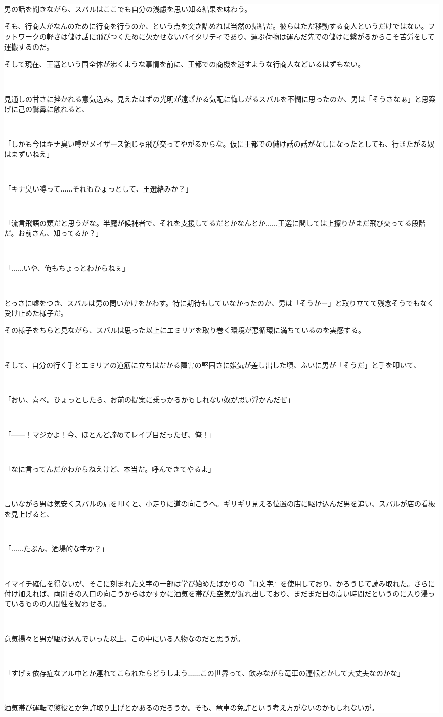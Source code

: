 男の話を聞きながら、スバルはここでも自分の浅慮を思い知る結果を味わう。

そも、行商人がなんのために行商を行うのか、という点を突き詰めれば当然の帰結だ。彼らはただ移動する商人というだけではない。フットワークの軽さは儲け話に飛びつくために欠かせないバイタリティであり、運ぶ荷物は運んだ先での儲けに繋がるからこそ苦労をして運搬するのだ。

そして現在、王選という国全体が沸くような事情を前に、王都での商機を逃すような行商人などいるはずもない。

　

見通しの甘さに挫かれる意気込み。見えたはずの光明が遠ざかる気配に悔しがるスバルを不憫に思ったのか、男は「そうさなぁ」と思案げに己の鷲鼻に触れると、

　

「しかも今はキナ臭い噂がメイザース領じゃ飛び交ってやがるからな。仮に王都での儲け話の話がなしになったとしても、行きたがる奴はまずいねえ」

　

「キナ臭い噂って……それもひょっとして、王選絡みか？」

　

「流言飛語の類だと思うがな。半魔が候補者で、それを支援してるだとかなんとか……王選に関しては上擦りがまだ飛び交ってる段階だ。お前さん、知ってるか？」

　

「……いや、俺もちょっとわからねぇ」

　

とっさに嘘をつき、スバルは男の問いかけをかわす。特に期待もしていなかったのか、男は「そうかー」と取り立てて残念そうでもなく受け止めた様子だ。

その様子をちらと見ながら、スバルは思った以上にエミリアを取り巻く環境が悪循環に満ちているのを実感する。

　

そして、自分の行く手とエミリアの道筋に立ちはだかる障害の堅固さに嫌気が差し出した頃、ふいに男が「そうだ」と手を叩いて、

　

「おい、喜べ。ひょっとしたら、お前の提案に乗っかるかもしれない奴が思い浮かんだぜ」

　

「――！マジかよ！今、ほとんど諦めてレイプ目だったぜ、俺！」

　

「なに言ってんだかわからねえけど、本当だ。呼んできてやるよ」

　

言いながら男は気安くスバルの肩を叩くと、小走りに道の向こうへ。ギリギリ見える位置の店に駆け込んだ男を追い、スバルが店の看板を見上げると、

　

「……たぶん、酒場的な字か？」

　

イマイチ確信を得ないが、そこに刻まれた文字の一部は学び始めたばかりの『ロ文字』を使用しており、かろうじて読み取れた。さらに付け加えれば、両開きの入口の向こうからはかすかに酒気を帯びた空気が漏れ出しており、まだまだ日の高い時間だというのに入り浸っているものの人間性を疑わせる。

　

意気揚々と男が駆け込んでいった以上、この中にいる人物なのだと思うが。

　

「すげぇ依存症なアル中とか連れてこられたらどうしよう……この世界って、飲みながら竜車の運転とかして大丈夫なのかな」

　

酒気帯び運転で懲役とか免許取り上げとかあるのだろうか。そも、竜車の免許という考え方がないのかもしれないが。
